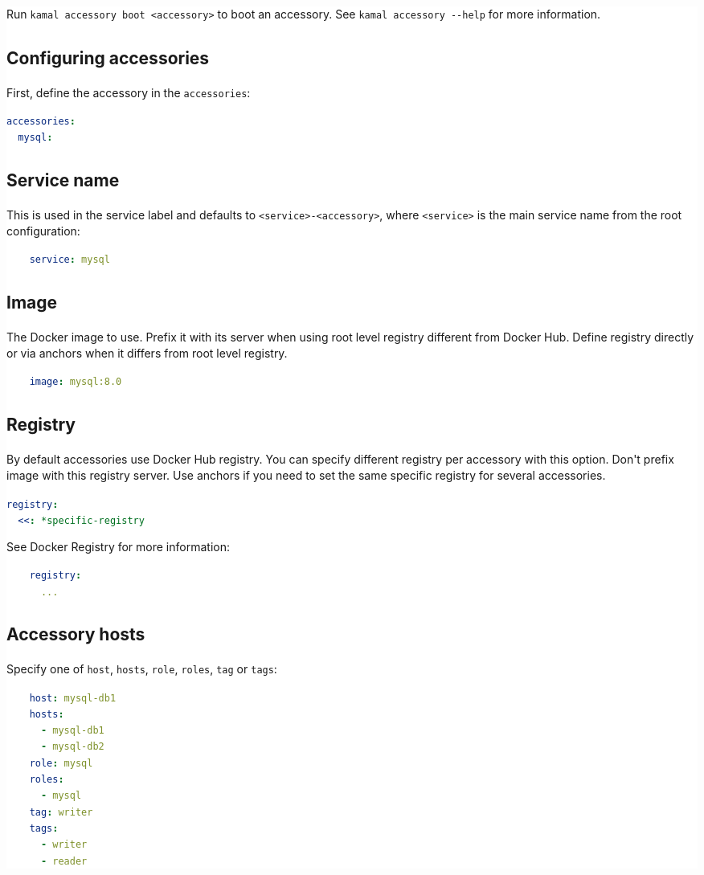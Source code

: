 Run `kamal accessory boot <accessory>` to boot an accessory.
See `kamal accessory --help` for more information.

## Configuring accessories

First, define the accessory in the `accessories`:

```yaml
accessories:
  mysql:
```

## Service name

This is used in the service label and defaults to `<service>-<accessory>`,
where `<service>` is the main service name from the root configuration:

```yaml
    service: mysql
```

## Image

The Docker image to use.
Prefix it with its server when using root level registry different from Docker Hub.
Define registry directly or via anchors when it differs from root level registry.

```yaml
    image: mysql:8.0
```

## Registry

By default accessories use Docker Hub registry.
You can specify different registry per accessory with this option.
Don't prefix image with this registry server.
Use anchors if you need to set the same specific registry for several accessories.

```yml
registry:
  <<: *specific-registry
```

See Docker Registry for more information:

```yaml
    registry:
      ...
```

## Accessory hosts

Specify one of `host`, `hosts`, `role`, `roles`, `tag` or `tags`:

```yaml
    host: mysql-db1
    hosts:
      - mysql-db1
      - mysql-db2
    role: mysql
    roles:
      - mysql
    tag: writer
    tags:
      - writer
      - reader
```
